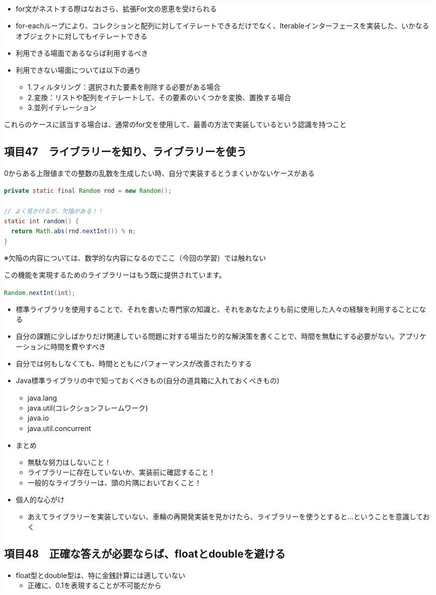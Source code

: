 - for文がネストする際はなおさら、拡張For文の恩恵を受けられる

- for-eachループにより、コレクションと配列に対してイテレートできるだけでなく、Iterableインターフェースを実装した、いかなるオブジェクトに対してもイテレートできる
- 利用できる場面であるならば利用するべき
- 利用できない場面については以下の通り
    * 1.フィルタリング：選択された要素を削除する必要がある場合
    * 2.変換：リストや配列をイテレートして、その要素のいくつかを変換、置換する場合
    * 3.並列イテレーション

これらのケースに該当する場合は、通常のfor文を使用して、最善の方法で実装しているという認識を持つこと



## 項目47　ライブラリーを知り、ライブラリーを使う

0からある上限値までの整数の乱数を生成したい時、自分で実装するとうまくいかないケースがある

```java
private static final Random rnd = new Random();

// よく見かけるが、欠陥がある！！
static int random() {
  return Math.abs(rnd.nextInt()) % n;
}

```
※欠陥の内容については、数学的な内容になるのでここ（今回の学習）では触れない

この機能を実現するためのライブラリーはもう既に提供されています。

```java
Random.nextInt(int);
```

- 標準ライブラリを使用することで、それを書いた専門家の知識と、それをあなたよりも前に使用した人々の経験を利用することになる
- 自分の課題に少しばかりだけ関連している問題に対する場当たり的な解決策を書くことで、時間を無駄にする必要がない。アプリケーションに時間を費やすべき
- 自分では何もしなくても、時間とともにパフォーマンスが改善されたりする


- Java標準ライブラリの中で知っておくべきもの(自分の道具箱に入れておくべきもの)
    * java.lang
    * java.util(コレクションフレームワーク)
    * java.io
    * java.util.concurrent


- まとめ
    * 無駄な努力はしないこと！
    * ライブラリーに存在していないか、実装前に確認すること！
    * 一般的なライブラリーは、頭の片隅においておくこと！

- 個人的な心がけ
    * あえてライブラリーを実装していない、車輪の再開発実装を見かけたら、ライブラリーを使うとすると...ということを意識しておく


## 項目48　正確な答えが必要ならば、floatとdoubleを避ける
- float型とdouble型は、特に金銭計算には適していない
    * 正確に、0.1を表現することが不可能だから
